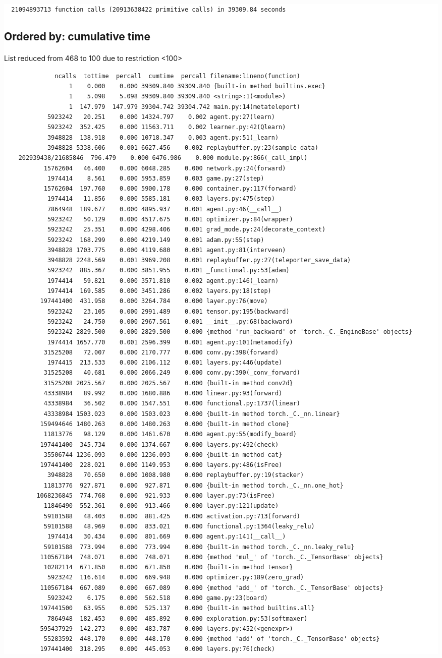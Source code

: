       21094893713 function calls (20913638422 primitive calls) in 39309.84 seconds

##    Ordered by: cumulative time
   List reduced from 468 to 100 due to restriction <100>

                  ncalls  tottime  percall  cumtime  percall filename:lineno(function)
                      1    0.000    0.000 39309.840 39309.840 {built-in method builtins.exec}
                      1    5.098    5.098 39309.840 39309.840 <string>:1(<module>)
                      1  147.979  147.979 39304.742 39304.742 main.py:14(metateleport)
                5923242   20.251    0.000 14324.797    0.002 agent.py:27(learn)
                5923242  352.425    0.000 11563.711    0.002 learner.py:42(Qlearn)
                3948828  138.918    0.000 10718.347    0.003 agent.py:51(_learn)
                3948828 5338.606    0.001 6627.456    0.002 replaybuffer.py:23(sample_data)
        202939438/21685846  796.479    0.000 6476.986    0.000 module.py:866(_call_impl)
               15762604   46.400    0.000 6048.285    0.000 network.py:24(forward)
                1974414    8.561    0.000 5953.859    0.003 game.py:27(step)
               15762604  197.760    0.000 5900.178    0.000 container.py:117(forward)
                1974414   11.856    0.000 5585.181    0.003 layers.py:475(step)
                7864948  189.677    0.000 4895.937    0.001 agent.py:46(__call__)
                5923242   50.129    0.000 4517.675    0.001 optimizer.py:84(wrapper)
                5923242   25.351    0.000 4298.406    0.001 grad_mode.py:24(decorate_context)
                5923242  168.299    0.000 4219.149    0.001 adam.py:55(step)
                3948828 1703.775    0.000 4119.680    0.001 agent.py:81(interveen)
                3948828 2248.569    0.001 3969.208    0.001 replaybuffer.py:27(teleporter_save_data)
                5923242  885.367    0.000 3851.955    0.001 _functional.py:53(adam)
                1974414   59.821    0.000 3571.810    0.002 agent.py:146(_learn)
                1974414  169.585    0.000 3451.286    0.002 layers.py:18(step)
              197441400  431.958    0.000 3264.784    0.000 layer.py:76(move)
                5923242   23.105    0.000 2991.489    0.001 tensor.py:195(backward)
                5923242   24.750    0.000 2967.561    0.001 __init__.py:68(backward)
                5923242 2829.500    0.000 2829.500    0.000 {method 'run_backward' of 'torch._C._EngineBase' objects}
                1974414 1657.770    0.001 2596.399    0.001 agent.py:101(metamodify)
               31525208   72.007    0.000 2170.777    0.000 conv.py:398(forward)
                1974415  213.533    0.000 2106.112    0.001 layers.py:446(update)
               31525208   40.681    0.000 2066.249    0.000 conv.py:390(_conv_forward)
               31525208 2025.567    0.000 2025.567    0.000 {built-in method conv2d}
               43338984   89.992    0.000 1680.886    0.000 linear.py:93(forward)
               43338984   36.502    0.000 1547.551    0.000 functional.py:1737(linear)
               43338984 1503.023    0.000 1503.023    0.000 {built-in method torch._C._nn.linear}
              159494646 1480.263    0.000 1480.263    0.000 {built-in method clone}
               11813776   98.129    0.000 1461.670    0.000 agent.py:55(modify_board)
              197441400  345.734    0.000 1374.667    0.000 layers.py:492(check)
               35506744 1236.093    0.000 1236.093    0.000 {built-in method cat}
              197441400  228.021    0.000 1149.953    0.000 layers.py:486(isFree)
                3948828   70.650    0.000 1008.980    0.000 replaybuffer.py:19(stacker)
               11813776  927.871    0.000  927.871    0.000 {built-in method torch._C._nn.one_hot}
             1068236845  774.768    0.000  921.933    0.000 layer.py:73(isFree)
               11846490  552.361    0.000  913.466    0.000 layer.py:121(update)
               59101588   48.403    0.000  881.425    0.000 activation.py:713(forward)
               59101588   48.969    0.000  833.021    0.000 functional.py:1364(leaky_relu)
                1974414   30.434    0.000  801.669    0.000 agent.py:141(__call__)
               59101588  773.994    0.000  773.994    0.000 {built-in method torch._C._nn.leaky_relu}
              110567184  748.071    0.000  748.071    0.000 {method 'mul_' of 'torch._C._TensorBase' objects}
               10282114  671.850    0.000  671.850    0.000 {built-in method tensor}
                5923242  116.614    0.000  669.948    0.000 optimizer.py:189(zero_grad)
              110567184  667.089    0.000  667.089    0.000 {method 'add_' of 'torch._C._TensorBase' objects}
                5923242    6.175    0.000  562.518    0.000 game.py:23(board)
              197441500   63.955    0.000  525.137    0.000 {built-in method builtins.all}
                7864948  182.453    0.000  485.892    0.000 exploration.py:53(softmaxer)
              595437929  142.273    0.000  483.787    0.000 layers.py:452(<genexpr>)
               55283592  448.170    0.000  448.170    0.000 {method 'add' of 'torch._C._TensorBase' objects}
              197441400  318.295    0.000  445.053    0.000 layers.py:76(check)